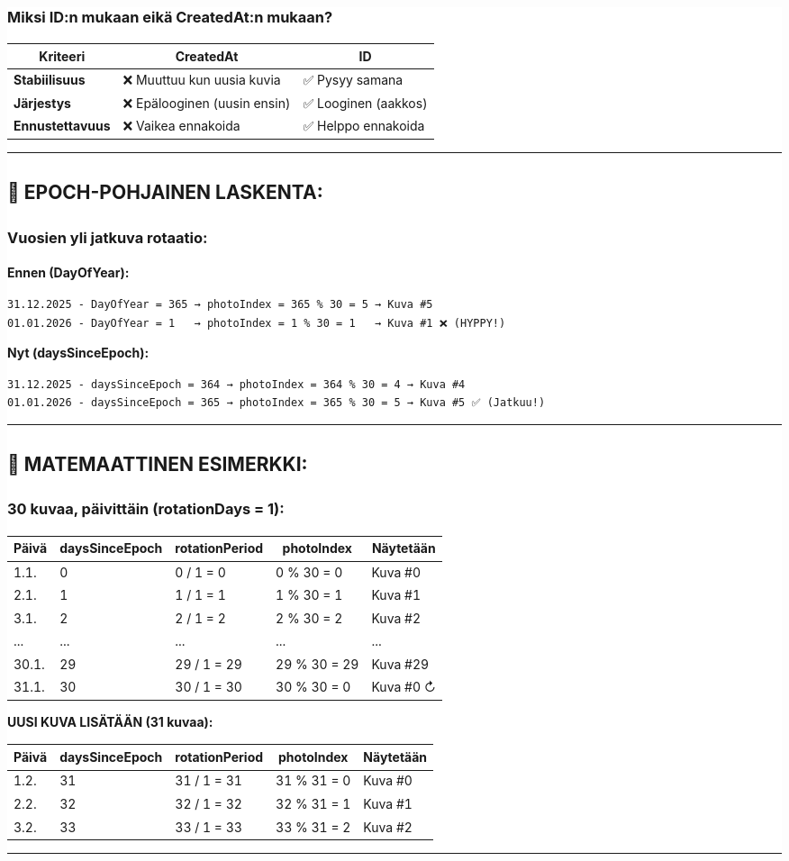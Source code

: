 ### **Miksi ID:n mukaan eikä CreatedAt:n mukaan?**

| Kriteeri | CreatedAt | ID |
|----------|-----------|-----|
| **Stabiilisuus** | ❌ Muuttuu kun uusia kuvia | ✅ Pysyy samana |
| **Järjestys** | ❌ Epälooginen (uusin ensin) | ✅ Looginen (aakkos) |
| **Ennustettavuus** | ❌ Vaikea ennakoida | ✅ Helppo ennakoida |

---

## 📅 **EPOCH-POHJAINEN LASKENTA:**

### **Vuosien yli jatkuva rotaatio:**

**Ennen (DayOfYear):**
```
31.12.2025 - DayOfYear = 365 → photoIndex = 365 % 30 = 5 → Kuva #5
01.01.2026 - DayOfYear = 1   → photoIndex = 1 % 30 = 1   → Kuva #1 ❌ (HYPPY!)
```

**Nyt (daysSinceEpoch):**
```
31.12.2025 - daysSinceEpoch = 364 → photoIndex = 364 % 30 = 4 → Kuva #4
01.01.2026 - daysSinceEpoch = 365 → photoIndex = 365 % 30 = 5 → Kuva #5 ✅ (Jatkuu!)
```

---

## 🧮 **MATEMAATTINEN ESIMERKKI:**

### **30 kuvaa, päivittäin (rotationDays = 1):**

| Päivä | daysSinceEpoch | rotationPeriod | photoIndex | Näytetään |
|-------|----------------|----------------|------------|-----------|
| 1.1.  | 0              | 0 / 1 = 0      | 0 % 30 = 0  | Kuva #0   |
| 2.1.  | 1              | 1 / 1 = 1      | 1 % 30 = 1  | Kuva #1   |
| 3.1.  | 2              | 2 / 1 = 2      | 2 % 30 = 2  | Kuva #2   |
| ...   | ...            | ...            | ...         | ...       |
| 30.1. | 29             | 29 / 1 = 29    | 29 % 30 = 29| Kuva #29  |
| 31.1. | 30             | 30 / 1 = 30    | 30 % 30 = 0 | Kuva #0 ↻ |

**UUSI KUVA LISÄTÄÄN (31 kuvaa):**

| Päivä | daysSinceEpoch | rotationPeriod | photoIndex | Näytetään |
|-------|----------------|----------------|------------|-----------|
| 1.2.  | 31             | 31 / 1 = 31    | 31 % 31 = 0 | Kuva #0   |
| 2.2.  | 32             | 32 / 1 = 32    | 32 % 31 = 1 | Kuva #1   |
| 3.2.  | 33             | 33 / 1 = 33    | 33 % 31 = 2 | Kuva #2   |

---